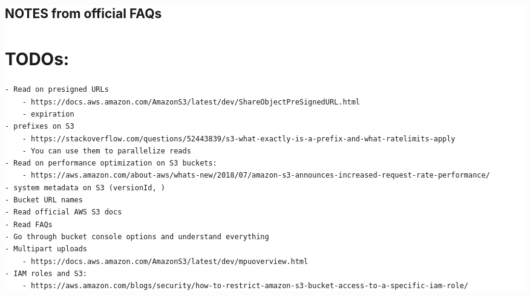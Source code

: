 
## NOTES from official FAQs

# TODOs:
    - Read on presigned URLs
        - https://docs.aws.amazon.com/AmazonS3/latest/dev/ShareObjectPreSignedURL.html
        - expiration
    - prefixes on S3
        - https://stackoverflow.com/questions/52443839/s3-what-exactly-is-a-prefix-and-what-ratelimits-apply
        - You can use them to parallelize reads
    - Read on performance optimization on S3 buckets:
        - https://aws.amazon.com/about-aws/whats-new/2018/07/amazon-s3-announces-increased-request-rate-performance/
    - system metadata on S3 (versionId, )
    - Bucket URL names
    - Read official AWS S3 docs
    - Read FAQs
    - Go through bucket console options and understand everything
    - Multipart uploads
        - https://docs.aws.amazon.com/AmazonS3/latest/dev/mpuoverview.html
    - IAM roles and S3:
        - https://aws.amazon.com/blogs/security/how-to-restrict-amazon-s3-bucket-access-to-a-specific-iam-role/
    
